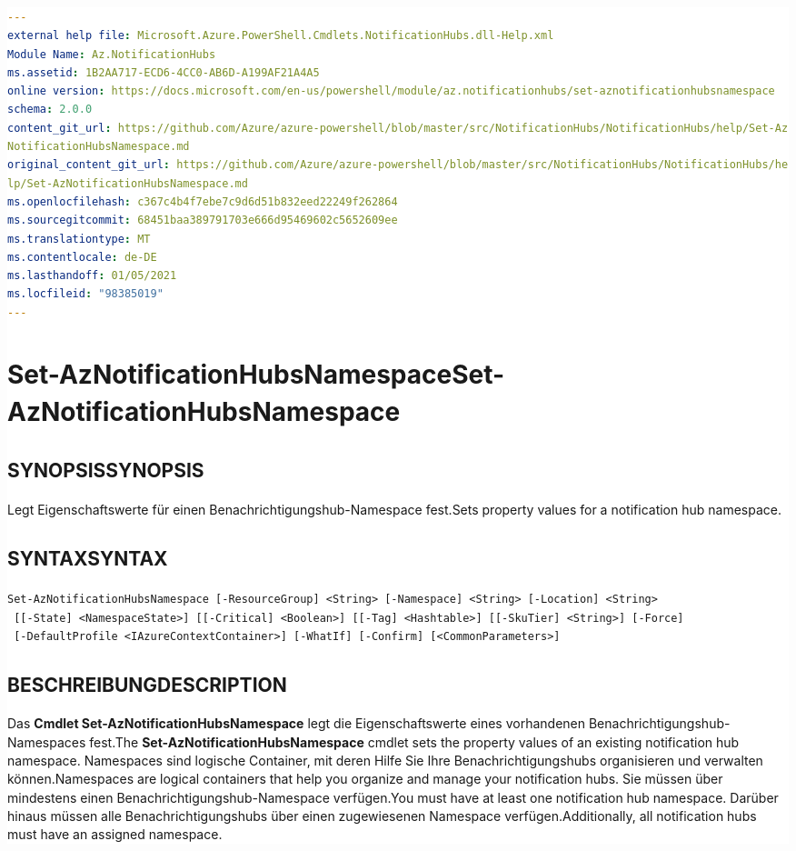 ```yaml
---
external help file: Microsoft.Azure.PowerShell.Cmdlets.NotificationHubs.dll-Help.xml
Module Name: Az.NotificationHubs
ms.assetid: 1B2AA717-ECD6-4CC0-AB6D-A199AF21A4A5
online version: https://docs.microsoft.com/en-us/powershell/module/az.notificationhubs/set-aznotificationhubsnamespace
schema: 2.0.0
content_git_url: https://github.com/Azure/azure-powershell/blob/master/src/NotificationHubs/NotificationHubs/help/Set-AzNotificationHubsNamespace.md
original_content_git_url: https://github.com/Azure/azure-powershell/blob/master/src/NotificationHubs/NotificationHubs/help/Set-AzNotificationHubsNamespace.md
ms.openlocfilehash: c367c4b4f7ebe7c9d6d51b832eed22249f262864
ms.sourcegitcommit: 68451baa389791703e666d95469602c5652609ee
ms.translationtype: MT
ms.contentlocale: de-DE
ms.lasthandoff: 01/05/2021
ms.locfileid: "98385019"
---
```

# <span data-ttu-id="ca279-101">Set-AzNotificationHubsNamespace</span><span class="sxs-lookup"><span data-stu-id="ca279-101">Set-AzNotificationHubsNamespace</span></span>

## <span data-ttu-id="ca279-102">SYNOPSIS</span><span class="sxs-lookup"><span data-stu-id="ca279-102">SYNOPSIS</span></span>
<span data-ttu-id="ca279-103">Legt Eigenschaftswerte für einen Benachrichtigungshub-Namespace fest.</span><span class="sxs-lookup"><span data-stu-id="ca279-103">Sets property values for a notification hub namespace.</span></span>

## <span data-ttu-id="ca279-104">SYNTAX</span><span class="sxs-lookup"><span data-stu-id="ca279-104">SYNTAX</span></span>

```
Set-AzNotificationHubsNamespace [-ResourceGroup] <String> [-Namespace] <String> [-Location] <String>
 [[-State] <NamespaceState>] [[-Critical] <Boolean>] [[-Tag] <Hashtable>] [[-SkuTier] <String>] [-Force]
 [-DefaultProfile <IAzureContextContainer>] [-WhatIf] [-Confirm] [<CommonParameters>]
```

## <span data-ttu-id="ca279-105">BESCHREIBUNG</span><span class="sxs-lookup"><span data-stu-id="ca279-105">DESCRIPTION</span></span>
<span data-ttu-id="ca279-106">Das **Cmdlet Set-AzNotificationHubsNamespace** legt die Eigenschaftswerte eines vorhandenen Benachrichtigungshub-Namespaces fest.</span><span class="sxs-lookup"><span data-stu-id="ca279-106">The **Set-AzNotificationHubsNamespace** cmdlet sets the property values of an existing notification hub namespace.</span></span>
<span data-ttu-id="ca279-107">Namespaces sind logische Container, mit deren Hilfe Sie Ihre Benachrichtigungshubs organisieren und verwalten können.</span><span class="sxs-lookup"><span data-stu-id="ca279-107">Namespaces are logical containers that help you organize and manage your notification hubs.</span></span>
<span data-ttu-id="ca279-108">Sie müssen über mindestens einen Benachrichtigungshub-Namespace verfügen.</span><span class="sxs-lookup"><span data-stu-id="ca279-108">You must have at least one notification hub namespace.</span></span>
<span data-ttu-id="ca279-109">Darüber hinaus müssen alle Benachrichtigungshubs über einen zugewiesenen Namespace verfügen.</span><span class="sxs-lookup"><span data-stu-id="ca279-109">Additionally, all notification hubs must have an assigned namespace.</span></span>